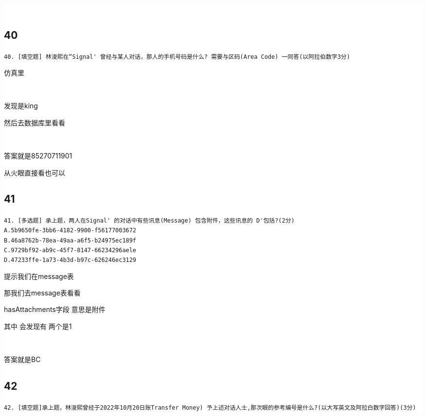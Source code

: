 
<img src="https://i-blog.csdnimg.cn/blog_migrate/d94164a01e7c8974d724b474b6390ef8.png" alt="" style="max-height:272px; box-sizing:content-box;" />




## 40

```vbnet
40. [填空题] 林浚熙在“Signal' 曾经与某人对话，那人的手机号码是什么? 需要与区码(Area Code) 一同答(以阿拉伯数字3分)
```

仿真里



<img src="https://i-blog.csdnimg.cn/blog_migrate/003ab7ec7c33621c09b31a94469db384.png" alt="" style="max-height:426px; box-sizing:content-box;" />


发现是king

然后去数据库里看看



<img src="https://i-blog.csdnimg.cn/blog_migrate/f3aca419c18a6e6459d7239457a07b8c.png" alt="" style="max-height:190px; box-sizing:content-box;" />


答案就是85270711901

从火眼直接看也可以

## 41

```cobol
41. [多选题] 承上题，两人在Signal' 的对话中有些讯息(Message) 包含附件，这些讯息的 D'包括?(2分)
A.5b9650fe-3bb6-4182-9900-f56177003672
B.46a8762b-78ea-49aa-a6f5-b24975ec189f
C.9729bf92-ab9c-45f7-8147-66234296aele
D.47233ffe-1a73-4b3d-b97c-626246ec3129
```

提示我们在message表

那我们去message表看看

hasAttachments字段 意思是附件

其中 会发现有 两个是1



<img src="https://i-blog.csdnimg.cn/blog_migrate/333ad78cf58bc15c0208ab9b81764925.png" alt="" style="max-height:434px; box-sizing:content-box;" />


答案就是BC

## 42

```cobol
42. [填空题]承上题，林浚熙曾经于2022年10月20日账Transfer Money) 予上述对话人士,那次眼的参考编号是什么?(以大写英文及阿拉白数字回答)(3分)
```
